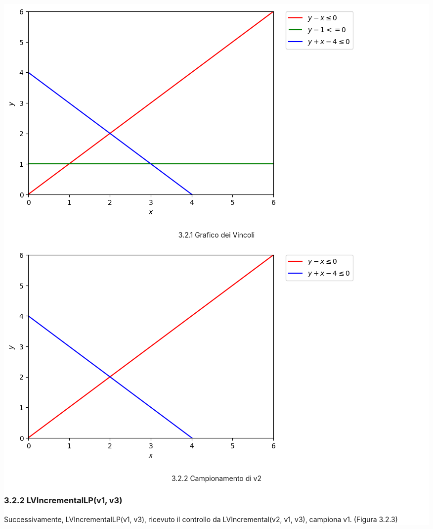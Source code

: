 ![3.2.1 Grafico dei Vincoli](3.2.1.png)<br>
<div style="text-align: center;"><p>3.2.1 Grafico dei Vincoli</p></div>

![3.2.2 Campionamento di v1](3.2.2.png)<br>
<div style="text-align: center;"><p>3.2.2 Campionamento di v2</p></div>

### 3.2.2 LVIncrementalLP(v1, v3)
<div style="text-align: justify;">
<p>Successivamente, LVIncrementalLP(v1, v3), ricevuto il controllo da LVIncremental(v2, v1, v3), campiona v1. (Figura 3.2.3)</p>
</div>
